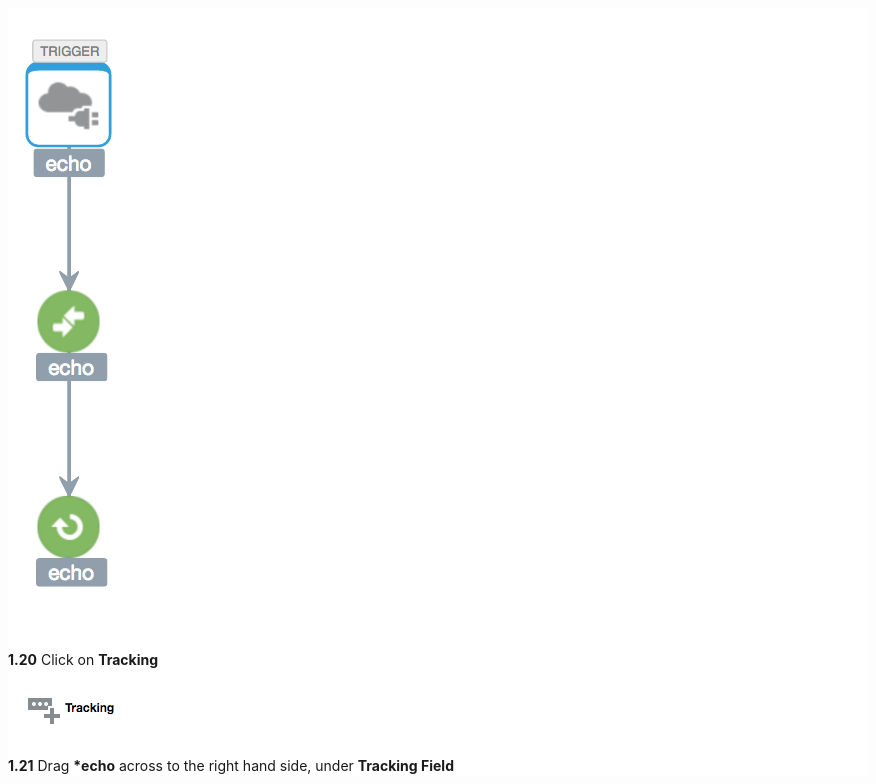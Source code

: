 ![](images/200/image041.png)

**1.20** Click on **Tracking**

![](images/200/image042.png)

**1.21** Drag **\*echo** across to the right hand side, under **Tracking Field**
